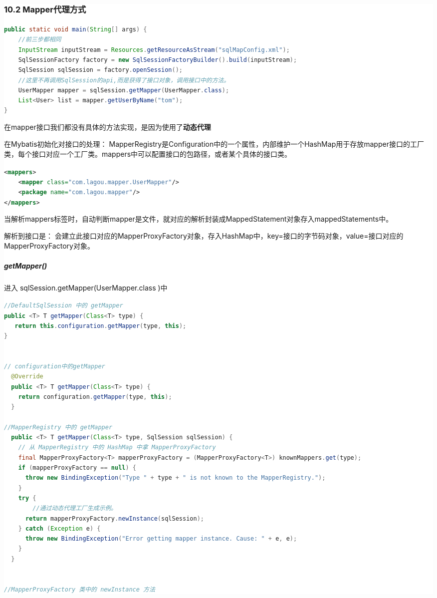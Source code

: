 


### 10.2 Mapper代理方式

```java
public static void main(String[] args) {
    //前三步都相同
    InputStream inputStream = Resources.getResourceAsStream("sqlMapConfig.xml");
    SqlSessionFactory factory = new SqlSessionFactoryBuilder().build(inputStream);
    SqlSession sqlSession = factory.openSession();
    //这里不再调用SqlSession的api,而是获得了接口对象，调用接口中的方法。
    UserMapper mapper = sqlSession.getMapper(UserMapper.class);
    List<User> list = mapper.getUserByName("tom");
}
```

在mapper接口我们都没有具体的方法实现，是因为使用了**动态代理**

在Mybatis初始化对接口的处理： MapperRegistry是Configuration中的一个属性，内部维护一个HashMap用于存放mapper接口的工厂类，每个接口对应一个工厂类。mappers中可以配置接口的包路径，或者某个具体的接口类。  

```xml
<mappers>
    <mapper class="com.lagou.mapper.UserMapper"/>
    <package name="com.lagou.mapper"/>
</mappers>
```

当解析mappers标签时，自动判断mapper是文件，就对应的解析封装成MappedStatement对象存入mappedStatements中。

解析到接口是： 会建立此接口对应的MapperProxyFactory对象，存入HashMap中，key=接口的字节码对象，value=接口对应的MapperProxyFactory对象。



##### getMapper()

进入 sqlSession.getMapper(UserMapper.class )中  

```java
//DefaultSqlSession 中的 getMapper
public <T> T getMapper(Class<T> type) {
   return this.configuration.getMapper(type, this);
}


// configuration中的getMapper
  @Override
  public <T> T getMapper(Class<T> type) {
    return configuration.getMapper(type, this);
  }

//MapperRegistry 中的 getMapper
  public <T> T getMapper(Class<T> type, SqlSession sqlSession) {
    // 从 MapperRegistry 中的 HashMap 中拿 MapperProxyFactory
    final MapperProxyFactory<T> mapperProxyFactory = (MapperProxyFactory<T>) knownMappers.get(type);
    if (mapperProxyFactory == null) {
      throw new BindingException("Type " + type + " is not known to the MapperRegistry.");
    }
    try {
        //通过动态代理工厂生成示例。
      return mapperProxyFactory.newInstance(sqlSession);
    } catch (Exception e) {
      throw new BindingException("Error getting mapper instance. Cause: " + e, e);
    }
  }


//MapperProxyFactory 类中的 newInstance 方法
```